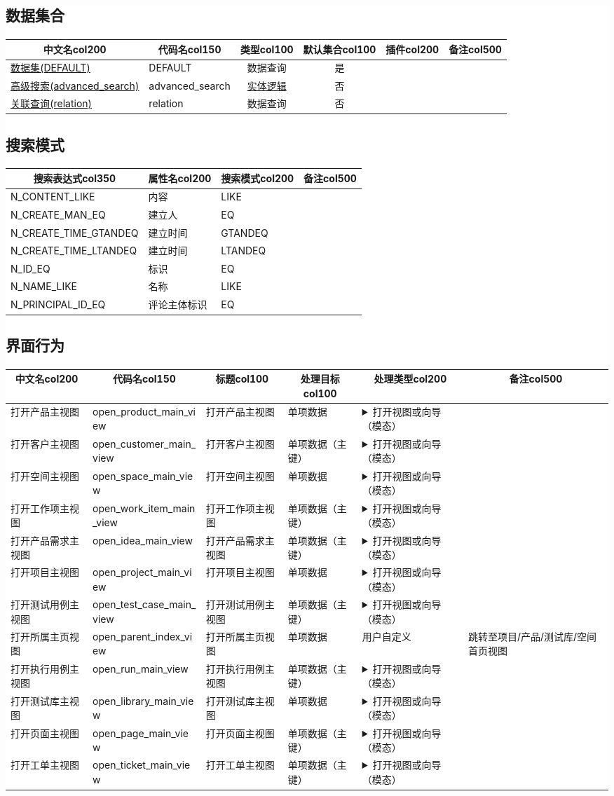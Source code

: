 ## 数据集合
| 中文名col200  | 代码名col150  | 类型col100 | 默认集合col100 |   插件col200|   备注col500|
| --------  | --------   | :----:   | :----:   | ----- |----- |
|[数据集(DEFAULT)](module/Base/search_comment/dataset/Default)|DEFAULT|数据查询|是|||
|[高级搜索(advanced_search)](module/Base/search_comment/dataset/advanced_search)|advanced_search|[实体逻辑](module/Base/search_comment/logic/advanced_search)|否|||
|[关联查询(relation)](module/Base/search_comment/dataset/relation)|relation|数据查询|否|||

## 搜索模式
|   搜索表达式col350   |    属性名col200    |    搜索模式col200        |备注col500  |
| -------- |------------|------------|------|
|N_CONTENT_LIKE|内容|LIKE||
|N_CREATE_MAN_EQ|建立人|EQ||
|N_CREATE_TIME_GTANDEQ|建立时间|GTANDEQ||
|N_CREATE_TIME_LTANDEQ|建立时间|LTANDEQ||
|N_ID_EQ|标识|EQ||
|N_NAME_LIKE|名称|LIKE||
|N_PRINCIPAL_ID_EQ|评论主体标识|EQ||

## 界面行为
|  中文名col200 |  代码名col150 |  标题col100   |     处理目标col100   |    处理类型col200        |  备注col500       |
| --------| --------| -------- |------------|------------|------------|
| 打开产品主视图 | open_product_main_view | 打开产品主视图 |单项数据|<details><summary>打开视图或向导（模态）</summary></details>||
| 打开客户主视图 | open_customer_main_view | 打开客户主视图 |单项数据（主键）|<details><summary>打开视图或向导（模态）</summary></details>||
| 打开空间主视图 | open_space_main_view | 打开空间主视图 |单项数据|<details><summary>打开视图或向导（模态）</summary></details>||
| 打开工作项主视图 | open_work_item_main_view | 打开工作项主视图 |单项数据（主键）|<details><summary>打开视图或向导（模态）</summary></details>||
| 打开产品需求主视图 | open_idea_main_view | 打开产品需求主视图 |单项数据（主键）|<details><summary>打开视图或向导（模态）</summary></details>||
| 打开项目主视图 | open_project_main_view | 打开项目主视图 |单项数据|<details><summary>打开视图或向导（模态）</summary></details>||
| 打开测试用例主视图 | open_test_case_main_view | 打开测试用例主视图 |单项数据（主键）|<details><summary>打开视图或向导（模态）</summary></details>||
| 打开所属主页视图 | open_parent_index_view | 打开所属主页视图 |单项数据|用户自定义|跳转至项目/产品/测试库/空间首页视图|
| 打开执行用例主视图 | open_run_main_view | 打开执行用例主视图 |单项数据（主键）|<details><summary>打开视图或向导（模态）</summary></details>||
| 打开测试库主视图 | open_library_main_view | 打开测试库主视图 |单项数据|<details><summary>打开视图或向导（模态）</summary></details>||
| 打开页面主视图 | open_page_main_view | 打开页面主视图 |单项数据（主键）|<details><summary>打开视图或向导（模态）</summary></details>||
| 打开工单主视图 | open_ticket_main_view | 打开工单主视图 |单项数据（主键）|<details><summary>打开视图或向导（模态）</summary></details>||
